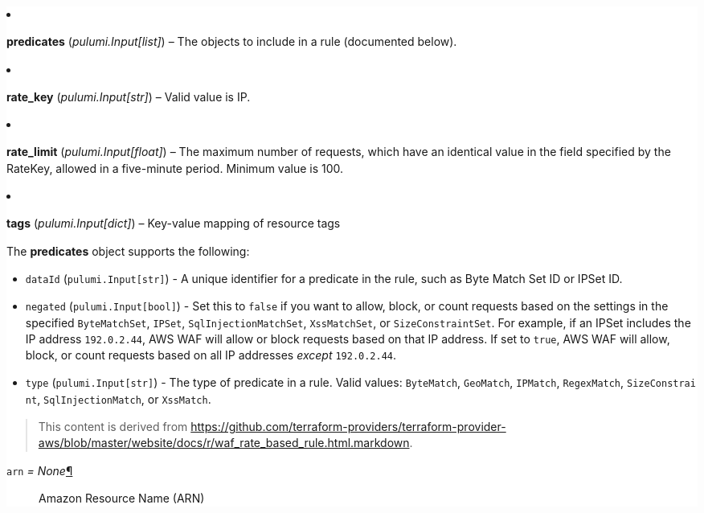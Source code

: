 <li><p><strong>predicates</strong> (<em>pulumi.Input</em><em>[</em><em>list</em><em>]</em>) – The objects to include in a rule (documented below).</p></li>
<li><p><strong>rate_key</strong> (<em>pulumi.Input</em><em>[</em><em>str</em><em>]</em>) – Valid value is IP.</p></li>
<li><p><strong>rate_limit</strong> (<em>pulumi.Input</em><em>[</em><em>float</em><em>]</em>) – The maximum number of requests, which have an identical value in the field specified by the RateKey, allowed in a five-minute period. Minimum value is 100.</p></li>
<li><p><strong>tags</strong> (<em>pulumi.Input</em><em>[</em><em>dict</em><em>]</em>) – Key-value mapping of resource tags</p></li>
</ul>
</dd>
</dl>
<p>The <strong>predicates</strong> object supports the following:</p>
<ul class="simple">
<li><p><code class="docutils literal notranslate"><span class="pre">dataId</span></code> (<code class="docutils literal notranslate"><span class="pre">pulumi.Input[str]</span></code>) - A unique identifier for a predicate in the rule, such as Byte Match Set ID or IPSet ID.</p></li>
<li><p><code class="docutils literal notranslate"><span class="pre">negated</span></code> (<code class="docutils literal notranslate"><span class="pre">pulumi.Input[bool]</span></code>) - Set this to <code class="docutils literal notranslate"><span class="pre">false</span></code> if you want to allow, block, or count requests
based on the settings in the specified <code class="docutils literal notranslate"><span class="pre">ByteMatchSet</span></code>, <code class="docutils literal notranslate"><span class="pre">IPSet</span></code>, <code class="docutils literal notranslate"><span class="pre">SqlInjectionMatchSet</span></code>, <code class="docutils literal notranslate"><span class="pre">XssMatchSet</span></code>, or <code class="docutils literal notranslate"><span class="pre">SizeConstraintSet</span></code>.
For example, if an IPSet includes the IP address <code class="docutils literal notranslate"><span class="pre">192.0.2.44</span></code>, AWS WAF will allow or block requests based on that IP address.
If set to <code class="docutils literal notranslate"><span class="pre">true</span></code>, AWS WAF will allow, block, or count requests based on all IP addresses <em>except</em> <code class="docutils literal notranslate"><span class="pre">192.0.2.44</span></code>.</p></li>
<li><p><code class="docutils literal notranslate"><span class="pre">type</span></code> (<code class="docutils literal notranslate"><span class="pre">pulumi.Input[str]</span></code>) - The type of predicate in a rule. Valid values: <code class="docutils literal notranslate"><span class="pre">ByteMatch</span></code>, <code class="docutils literal notranslate"><span class="pre">GeoMatch</span></code>, <code class="docutils literal notranslate"><span class="pre">IPMatch</span></code>, <code class="docutils literal notranslate"><span class="pre">RegexMatch</span></code>, <code class="docutils literal notranslate"><span class="pre">SizeConstraint</span></code>, <code class="docutils literal notranslate"><span class="pre">SqlInjectionMatch</span></code>, or <code class="docutils literal notranslate"><span class="pre">XssMatch</span></code>.</p></li>
</ul>
<blockquote>
<div><p>This content is derived from <a class="reference external" href="https://github.com/terraform-providers/terraform-provider-aws/blob/master/website/docs/r/waf_rate_based_rule.html.markdown">https://github.com/terraform-providers/terraform-provider-aws/blob/master/website/docs/r/waf_rate_based_rule.html.markdown</a>.</p>
</div></blockquote>
<dl class="attribute">
<dt id="pulumi_aws.waf.RateBasedRule.arn">
<code class="sig-name descname">arn</code><em class="property"> = None</em><a class="headerlink" href="#pulumi_aws.waf.RateBasedRule.arn" title="Permalink to this definition">¶</a></dt>
<dd><p>Amazon Resource Name (ARN)</p>
</dd></dl>
